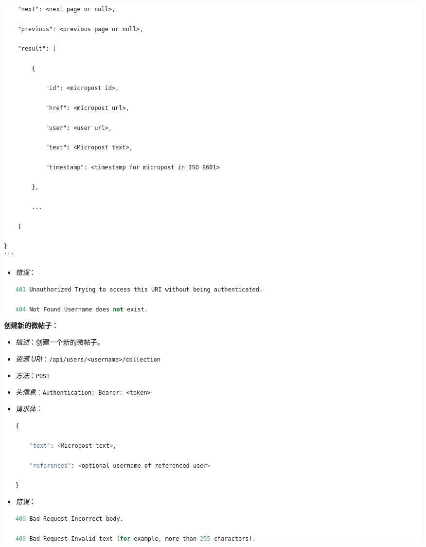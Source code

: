         "next": <next page or null>,

        "previous": <previous page or null>,

        "result": [

            {

                "id": <micropost id>,

                "href": <micropost url>,

                "user": <user url>,

                "text": <Micropost text>,

                "timestamp": <timestamp for micropost in ISO 8601>

            },

            ...

        ]

    } 
    ```

+   *错误*：

    ```py
    401 Unauthorized Trying to access this URI without being authenticated.

    404 Not Found Username does not exist. 
    ```

**创建新的微帖子：**

+   *描述*：创建一个新的微帖子。

+   *资源 URI*：`/api/users/<username>/collection`

+   *方法*：`POST`

+   *头信息*：`Authentication: Bearer: <token>`

+   *请求体*：

    ```py
    {

        "text": <Micropost text>,

        "referenced": <optional username of referenced user>

    } 
    ```

+   *错误*：

    ```py
    400 Bad Request Incorrect body.

    400 Bad Request Invalid text (for example, more than 255 characters).
